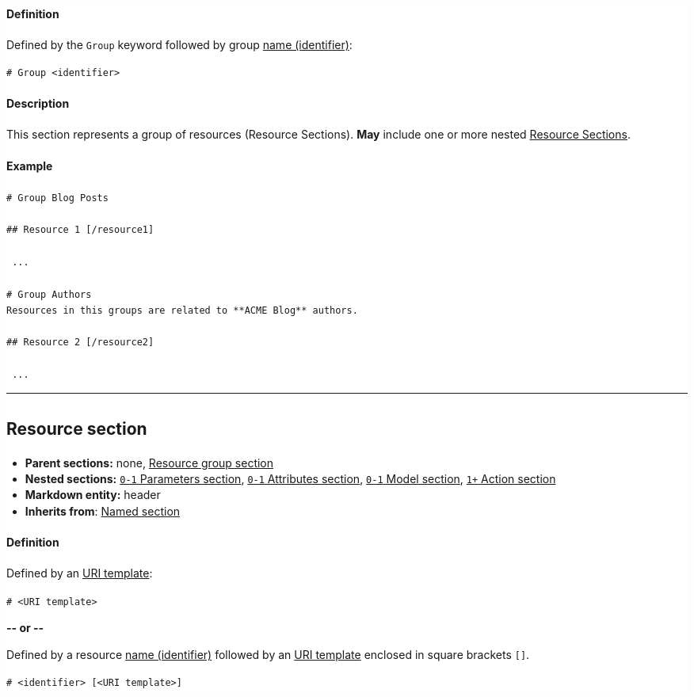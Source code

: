 #### Definition
Defined by the `Group` keyword followed by group [name (identifier)](#def-identifier):

    # Group <identifier>

#### Description
This section represents a group of resources (Resource Sections). **May**
include one or more nested [Resource Sections](#def-resource-section).

#### Example

```apib
# Group Blog Posts

## Resource 1 [/resource1]

 ...

# Group Authors
Resources in this groups are related to **ACME Blog** authors.

## Resource 2 [/resource2]

 ...
```

---

<a name="def-resource-section"></a>
## Resource section
- **Parent sections:** none, [Resource group section](#def-resourcegroup-section)
- **Nested sections:** [`0-1` Parameters section](#def-uriparameters-section), [`0-1` Attributes section](#def-attributes-section), [`0-1` Model section](#def-model-section), [`1+` Action section](#def-action-section)
- **Markdown entity:** header
- **Inherits from**: [Named section](#def-named-section)

#### Definition
Defined by an [URI template][uritemplate]:

    # <URI template>

**-- or --**

Defined by a resource [name (identifier)](#def-identifier) followed by an 
[URI template][uritemplate] enclosed in square brackets `[]`.

    # <identifier> [<URI template>]


[apiblueprint.org]: http://apiblueprint.org
[markdown syntax]: http://daringfireball.net/projects/markdown
[reference syntax]: http://daringfireball.net/projects/markdown/syntax#link
[gitHub flavored markdown syntax]: https://help.github.com/articles/github-flavored-markdown
[httpmethods]: https://github.com/for-GET/know-your-http-well/blob/master/methods.md#know-your-http-methods-well
[uritemplate]: #def-uri-templates
[rfc6570]: http://tools.ietf.org/html/rfc6570
[HTTP status code]: https://github.com/for-GET/know-your-http-well/blob/master/status-codes.md
[header syntax]: https://daringfireball.net/projects/markdown/syntax#header
[list syntax]: https://daringfireball.net/projects/markdown/syntax#list
[pct-encoded]: http://en.wikipedia.org/wiki/Percent-encoding
[uri-explode]: http://tools.ietf.org/html/rfc6570#section-2.4.2
[examples]: https://github.com/apiaryio/api-blueprint/tree/master/examples
[MSON]: https://github.com/apiaryio/mson
[MSON Named Types]: https://github.com/apiaryio/mson/blob/master/MSON%20Specification.md#22-named-types
[MSON Type Definition]: https://github.com/apiaryio/mson/blob/master/MSON%20Specification.md#35-type-definition
[`0-1` Attributes section]: #def-attributes-section
[Attributes section]: #def-attributes-section
[Attributes sections]: #def-attributes-section
[Resource Section]: #def-resource-section
[Request section]: #def-request-section